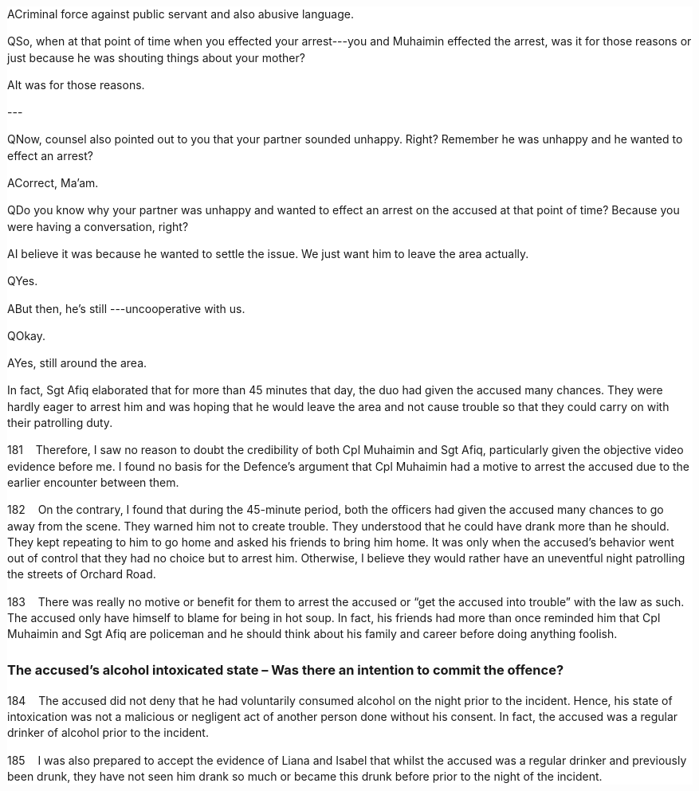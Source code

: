 ACriminal force against public servant and also abusive language.

QSo, when at that point of time when you effected your arrest---you and Muhaimin effected the arrest, was it for those reasons or just because he was shouting things about your mother?

AIt was for those reasons.

\---

QNow, counsel also pointed out to you that your partner sounded unhappy. Right? Remember he was unhappy and he wanted to effect an arrest?

ACorrect, Ma’am.

QDo you know why your partner was unhappy and wanted to effect an arrest on the accused at that point of time? Because you were having a conversation, right?

AI believe it was because he wanted to settle the issue. We just want him to leave the area actually.

QYes.

ABut then, he’s still ---uncooperative with us.

QOkay.

AYes, still around the area.

In fact, Sgt Afiq elaborated that for more than 45 minutes that day, the duo had given the accused many chances. They were hardly eager to arrest him and was hoping that he would leave the area and not cause trouble so that they could carry on with their patrolling duty.

181    Therefore, I saw no reason to doubt the credibility of both Cpl Muhaimin and Sgt Afiq, particularly given the objective video evidence before me. I found no basis for the Defence’s argument that Cpl Muhaimin had a motive to arrest the accused due to the earlier encounter between them.

182    On the contrary, I found that during the 45-minute period, both the officers had given the accused many chances to go away from the scene. They warned him not to create trouble. They understood that he could have drank more than he should. They kept repeating to him to go home and asked his friends to bring him home. It was only when the accused’s behavior went out of control that they had no choice but to arrest him. Otherwise, I believe they would rather have an uneventful night patrolling the streets of Orchard Road.

183    There was really no motive or benefit for them to arrest the accused or “get the accused into trouble” with the law as such. The accused only have himself to blame for being in hot soup. In fact, his friends had more than once reminded him that Cpl Muhaimin and Sgt Afiq are policeman and he should think about his family and career before doing anything foolish.

### The accused’s alcohol intoxicated state – Was there an intention to commit the offence?

184    The accused did not deny that he had voluntarily consumed alcohol on the night prior to the incident. Hence, his state of intoxication was not a malicious or negligent act of another person done without his consent. In fact, the accused was a regular drinker of alcohol prior to the incident.

185    I was also prepared to accept the evidence of Liana and Isabel that whilst the accused was a regular drinker and previously been drunk, they have not seen him drank so much or became this drunk before prior to the night of the incident.
